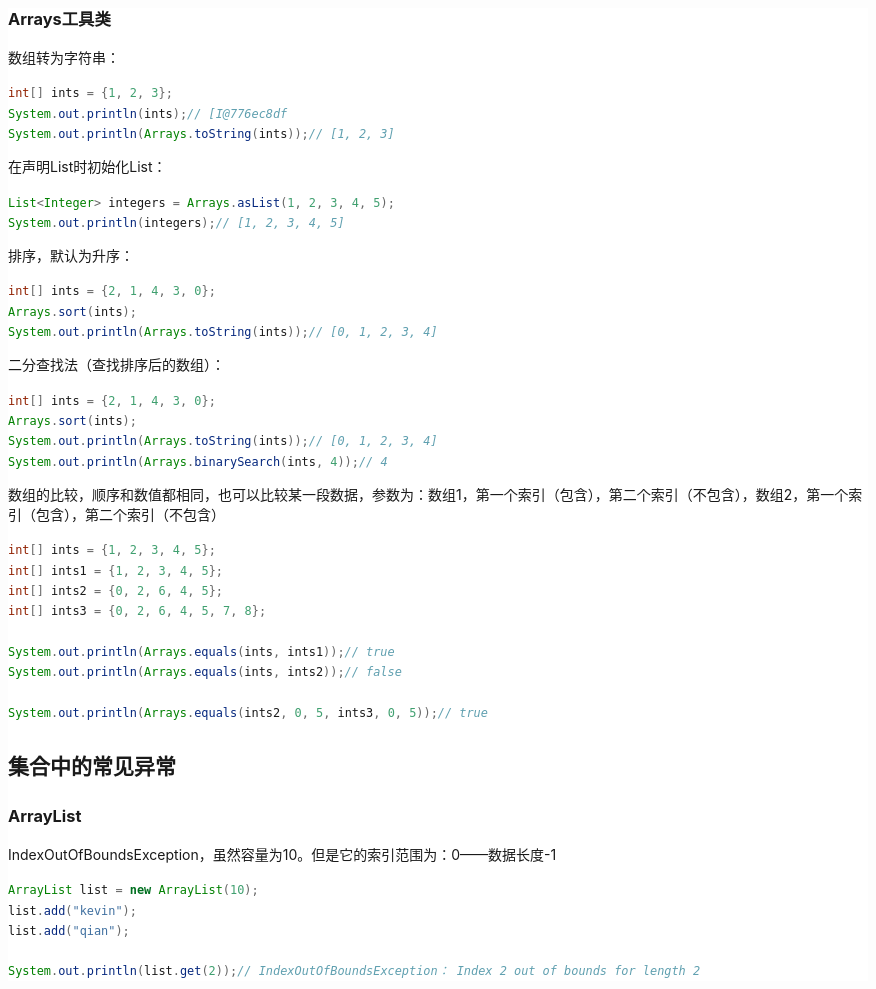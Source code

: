 ### Arrays工具类

数组转为字符串：

```java
int[] ints = {1, 2, 3};
System.out.println(ints);// [I@776ec8df
System.out.println(Arrays.toString(ints));// [1, 2, 3]
```

在声明List时初始化List：

```java
List<Integer> integers = Arrays.asList(1, 2, 3, 4, 5);
System.out.println(integers);// [1, 2, 3, 4, 5]
```

排序，默认为升序：

```java
int[] ints = {2, 1, 4, 3, 0};
Arrays.sort(ints);
System.out.println(Arrays.toString(ints));// [0, 1, 2, 3, 4]
```

二分查找法（查找排序后的数组）：

```java
int[] ints = {2, 1, 4, 3, 0};
Arrays.sort(ints);
System.out.println(Arrays.toString(ints));// [0, 1, 2, 3, 4]
System.out.println(Arrays.binarySearch(ints, 4));// 4
```



数组的比较，顺序和数值都相同，也可以比较某一段数据，参数为：数组1，第一个索引（包含），第二个索引（不包含），数组2，第一个索引（包含），第二个索引（不包含）

```java
int[] ints = {1, 2, 3, 4, 5};
int[] ints1 = {1, 2, 3, 4, 5};
int[] ints2 = {0, 2, 6, 4, 5};
int[] ints3 = {0, 2, 6, 4, 5, 7, 8};

System.out.println(Arrays.equals(ints, ints1));// true
System.out.println(Arrays.equals(ints, ints2));// false

System.out.println(Arrays.equals(ints2, 0, 5, ints3, 0, 5));// true
```



## 集合中的常见异常

### ArrayList

IndexOutOfBoundsException，虽然容量为10。但是它的索引范围为：0——数据长度-1

```java
ArrayList list = new ArrayList(10);
list.add("kevin");
list.add("qian");

System.out.println(list.get(2));// IndexOutOfBoundsException： Index 2 out of bounds for length 2
```
